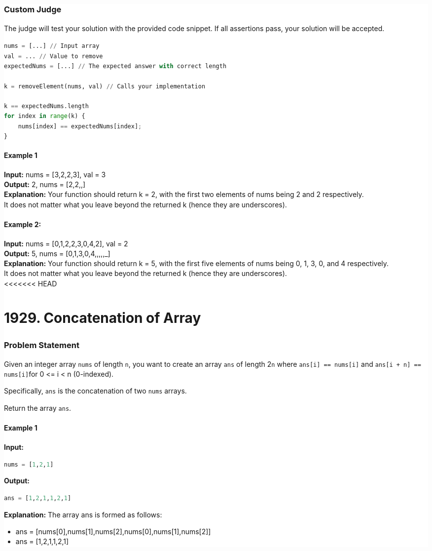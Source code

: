 ### Custom Judge
The judge will test your solution with the provided code snippet. If all assertions pass, your solution will be accepted.

```python
nums = [...] // Input array
val = ... // Value to remove
expectedNums = [...] // The expected answer with correct length

k = removeElement(nums, val) // Calls your implementation

k == expectedNums.length
for index in range(k) {
    nums[index] == expectedNums[index];
}
```
#### Example 1
<b>**Input:**</b> nums = [3,2,2,3], val = 3 <br>
<b>Output:</b> 2, nums = [2,2,,] <br>
<b>Explanation:</b> Your function should return k = 2, with the first two elements of nums being 2 and 2 respectively. <br>
It does not matter what you leave beyond the returned k (hence they are underscores). <br>

#### Example 2:
<b>**Input:**</b> nums = [0,1,2,2,3,0,4,2], val = 2<br>
<b>Output:</b> 5, nums = [0,1,3,0,4,,,,,_]<br>
<b>Explanation:</b> Your function should return k = 5, with the first five elements of nums being 0, 1, 3, 0, and 4 respectively.<br>
It does not matter what you leave beyond the returned k (hence they are underscores).<br>
<<<<<<< HEAD

# 1929. Concatenation of Array
### Problem Statement
Given an integer array `nums` of length `n`, you want to create an array `ans` of length 2`n` where `ans[i] == nums[i]` and `ans[i + n] == nums[i]`for 0 <= i < n (0-indexed).<br>

Specifically, `ans` is the concatenation of two `nums` arrays.

Return the array `ans`.

#### Example 1
**Input:**
```python
nums = [1,2,1]
```
**Output:** 
```python
ans = [1,2,1,1,2,1]
```
**Explanation:** 
The array ans is formed as follows:
- ans = [nums[0],nums[1],nums[2],nums[0],nums[1],nums[2]]
- ans = [1,2,1,1,2,1]
